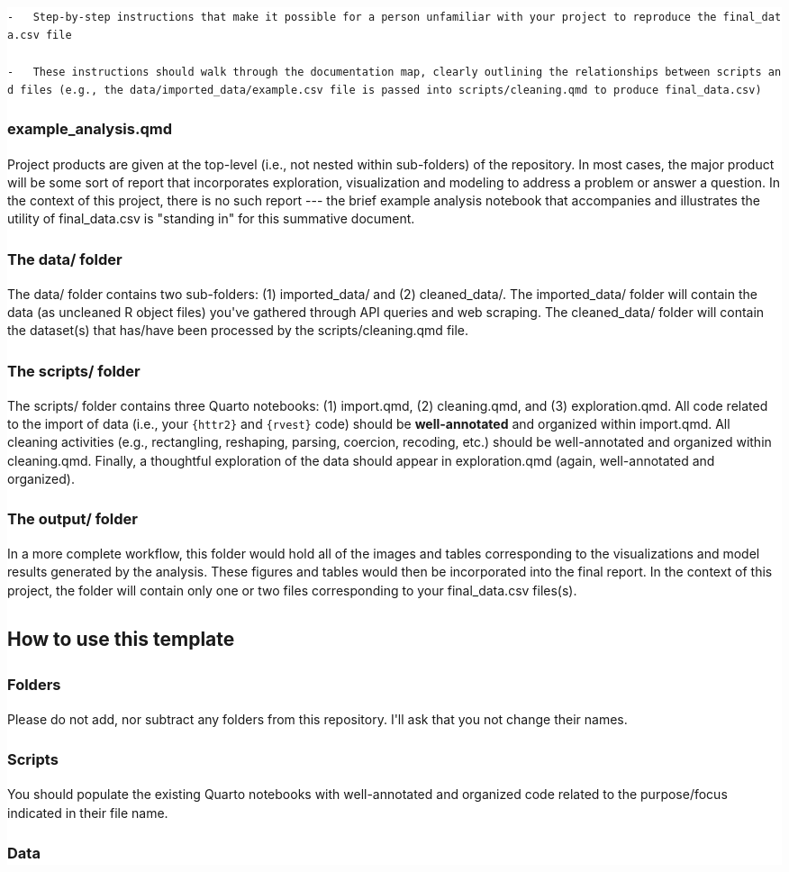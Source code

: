     -   Step-by-step instructions that make it possible for a person unfamiliar with your project to reproduce the final_data.csv file

    -   These instructions should walk through the documentation map, clearly outlining the relationships between scripts and files (e.g., the data/imported_data/example.csv file is passed into scripts/cleaning.qmd to produce final_data.csv)

### example_analysis.qmd

Project products are given at the top-level (i.e., not nested within sub-folders) of the repository. In most cases, the major product will be some sort of report that incorporates exploration, visualization and modeling to address a problem or answer a question. In the context of this project, there is no such report --- the brief example analysis notebook that accompanies and illustrates the utility of final_data.csv is "standing in" for this summative document.

### The data/ folder

The data/ folder contains two sub-folders: (1) imported_data/ and (2) cleaned_data/. The imported_data/ folder will contain the data (as uncleaned R object files) you've gathered through API queries and web scraping. The cleaned_data/ folder will contain the dataset(s) that has/have been processed by the scripts/cleaning.qmd file.

### The scripts/ folder

The scripts/ folder contains three Quarto notebooks: (1) import.qmd, (2) cleaning.qmd, and (3) exploration.qmd. All code related to the import of data (i.e., your `{httr2}` and `{rvest}` code) should be **well-annotated** and organized within import.qmd. All cleaning activities (e.g., rectangling, reshaping, parsing, coercion, recoding, etc.) should be well-annotated and organized within cleaning.qmd. Finally, a thoughtful exploration of the data should appear in exploration.qmd (again, well-annotated and organized).

### The output/ folder

In a more complete workflow, this folder would hold all of the images and tables corresponding to the visualizations and model results generated by the analysis. These figures and tables would then be incorporated into the final report. In the context of this project, the folder will contain only one or two files corresponding to your final_data.csv files(s).

## How to use this template

### Folders

Please do not add, nor subtract any folders from this repository. I'll ask that you not change their names.

### Scripts

You should populate the existing Quarto notebooks with well-annotated and organized code related to the purpose/focus indicated in their file name.

### Data
